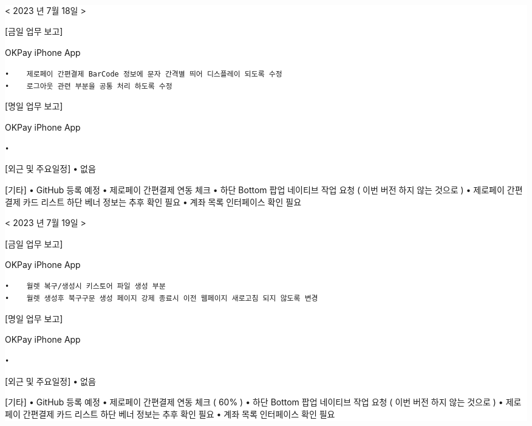 





< 2023 년 7월 18일 >


[금일 업무 보고]

OKPay iPhone App

    •    제로페이 간편결제 BarCode 정보에 문자 간격별 띄어 디스플레이 되도록 수정
    •    로그아웃 관련 부분을 공통 처리 하도록 수정 


[명일 업무 보고]

OKPay iPhone App

    •    


[외근 및 주요일정]
    •    없음


[기타]
    •    GitHub 등록 예정
    •    제로페이 간편결제 연동 체크
    •    하단 Bottom 팝업 네이티브 작업 요청 ( 이번 버전 하지 않는 것으로 )
    •    제로페이 간편결제 카드 리스트 하단 베너 정보는 추후 확인 필요 
    •    계좌 목록 인터페이스 확인 필요 







< 2023 년 7월 19일 >


[금일 업무 보고]

OKPay iPhone App

    •    월렛 복구/생성시 키스토어 파일 생성 부분
    •    월렛 생성후 북구구문 생성 페이지 강제 종료시 이전 웹페이지 새로고침 되지 않도록 변경


[명일 업무 보고]

OKPay iPhone App

    •    


[외근 및 주요일정]
    •    없음


[기타]
    •    GitHub 등록 예정
    •    제로페이 간편결제 연동 체크 ( 60% )
    •    하단 Bottom 팝업 네이티브 작업 요청 ( 이번 버전 하지 않는 것으로 )
    •    제로페이 간편결제 카드 리스트 하단 베너 정보는 추후 확인 필요 
    •    계좌 목록 인터페이스 확인 필요 
